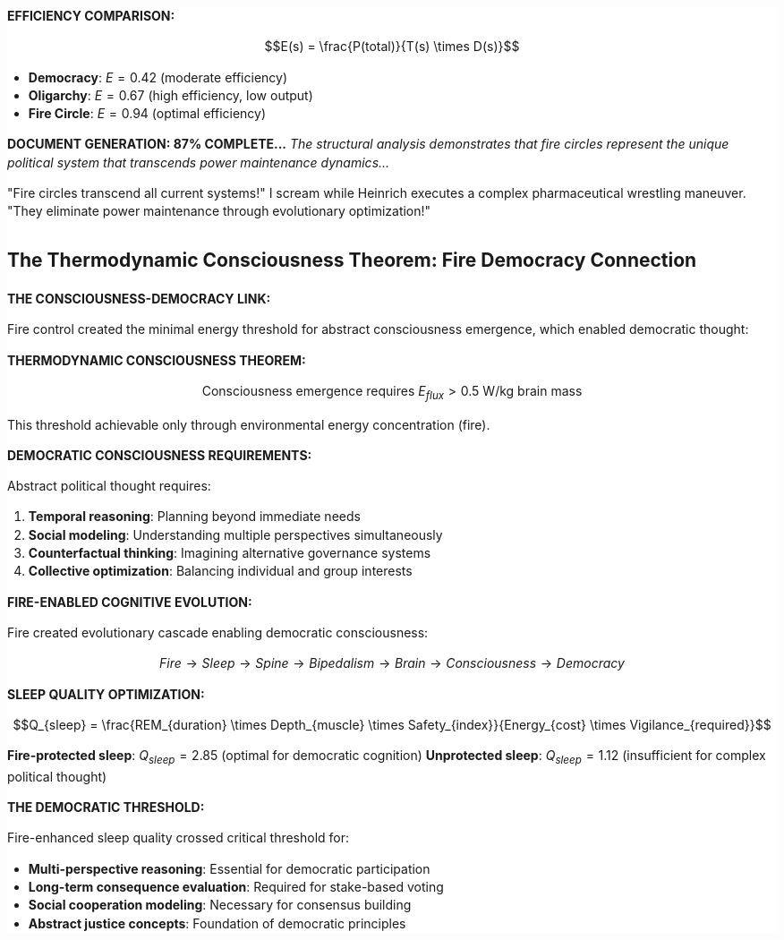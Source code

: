 **EFFICIENCY COMPARISON:**

$$E(s) = \frac{P(total)}{T(s) \times D(s)}$$

- **Democracy**: $E = 0.42$ (moderate efficiency)
- **Oligarchy**: $E = 0.67$ (high efficiency, low output)
- **Fire Circle**: $E = 0.94$ (optimal efficiency)

**DOCUMENT GENERATION: 87% COMPLETE...**
*The structural analysis demonstrates that fire circles represent the unique political system that transcends power maintenance dynamics...*

"Fire circles transcend all current systems!" I scream while Heinrich executes a complex pharmaceutical wrestling maneuver. "They eliminate power maintenance through evolutionary optimization!"

## The Thermodynamic Consciousness Theorem: Fire Democracy Connection

**THE CONSCIOUSNESS-DEMOCRACY LINK:**

Fire control created the minimal energy threshold for abstract consciousness emergence, which enabled democratic thought:

**THERMODYNAMIC CONSCIOUSNESS THEOREM:**

$$\text{Consciousness emergence requires } E_{flux} > 0.5 \text{ W/kg brain mass}$$

This threshold achievable only through environmental energy concentration (fire).

**DEMOCRATIC CONSCIOUSNESS REQUIREMENTS:**

Abstract political thought requires:
1. **Temporal reasoning**: Planning beyond immediate needs
2. **Social modeling**: Understanding multiple perspectives simultaneously
3. **Counterfactual thinking**: Imagining alternative governance systems
4. **Collective optimization**: Balancing individual and group interests

**FIRE-ENABLED COGNITIVE EVOLUTION:**

Fire created evolutionary cascade enabling democratic consciousness:

$$Fire \to Sleep \to Spine \to Bipedalism \to Brain \to Consciousness \to Democracy$$

**SLEEP QUALITY OPTIMIZATION:**

$$Q_{sleep} = \frac{REM_{duration} \times Depth_{muscle} \times Safety_{index}}{Energy_{cost} \times Vigilance_{required}}$$

**Fire-protected sleep**: $Q_{sleep} = 2.85$ (optimal for democratic cognition)
**Unprotected sleep**: $Q_{sleep} = 1.12$ (insufficient for complex political thought)

**THE DEMOCRATIC THRESHOLD:**

Fire-enhanced sleep quality crossed critical threshold for:
- **Multi-perspective reasoning**: Essential for democratic participation
- **Long-term consequence evaluation**: Required for stake-based voting
- **Social cooperation modeling**: Necessary for consensus building
- **Abstract justice concepts**: Foundation of democratic principles
